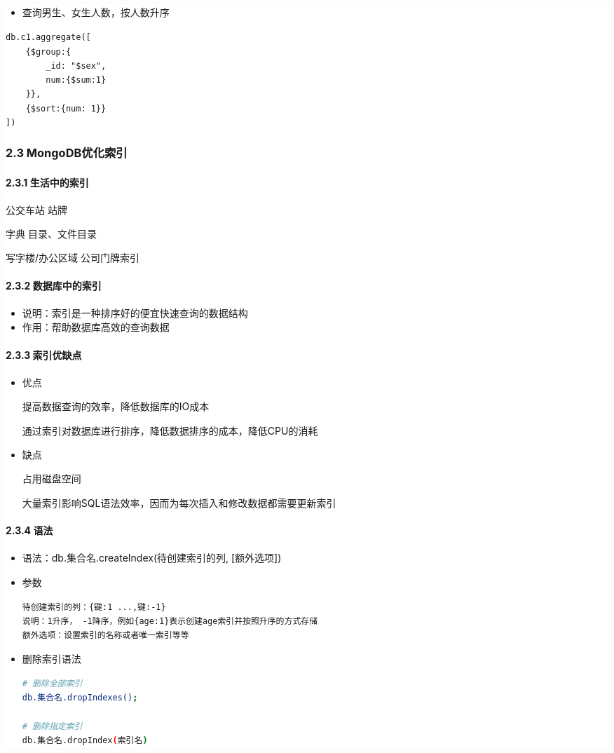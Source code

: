 - 查询男生、女生人数，按人数升序

```
db.c1.aggregate([
	{$group:{
		_id: "$sex",
		num:{$sum:1}		
	}},
	{$sort:{num: 1}}
])
```



### 2.3 MongoDB优化索引

#### 2.3.1 生活中的索引

公交车站 站牌

字典 目录、文件目录

写字楼/办公区域 公司门牌索引

#### 2.3.2 数据库中的索引

- 说明：索引是一种排序好的便宜快速查询的数据结构
- 作用：帮助数据库高效的查询数据

#### 2.3.3 索引优缺点

- 优点

  提高数据查询的效率，降低数据库的IO成本

  通过索引对数据库进行排序，降低数据排序的成本，降低CPU的消耗

- 缺点

  占用磁盘空间

  大量索引影响SQL语法效率，因而为每次插入和修改数据都需要更新索引

#### 2.3.4 语法

- 语法：db.集合名.createIndex(待创建索引的列, [额外选项])

- 参数

  ```
  待创建索引的列：{键:1 ...,键:-1}
  说明：1升序， -1降序，例如{age:1}表示创建age索引并按照升序的方式存储
  额外选项：设置索引的名称或者唯一索引等等
  ```

- 删除索引语法

  ```bash
  # 删除全部索引
  db.集合名.dropIndexes();
  
  # 删除指定索引
  db.集合名.dropIndex(索引名)
  ```
